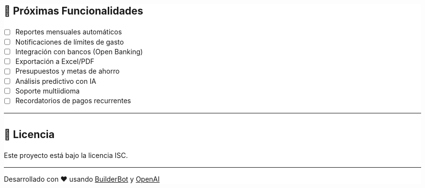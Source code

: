 ## 🚧 Próximas Funcionalidades

- [ ] Reportes mensuales automáticos
- [ ] Notificaciones de límites de gasto
- [ ] Integración con bancos (Open Banking)
- [ ] Exportación a Excel/PDF
- [ ] Presupuestos y metas de ahorro
- [ ] Análisis predictivo con IA
- [ ] Soporte multiidioma
- [ ] Recordatorios de pagos recurrentes

---

## 📄 Licencia

Este proyecto está bajo la licencia ISC.

---

Desarrollado con ❤️ usando [BuilderBot](https://builderbot.vercel.app/) y [OpenAI](https://openai.com/)
